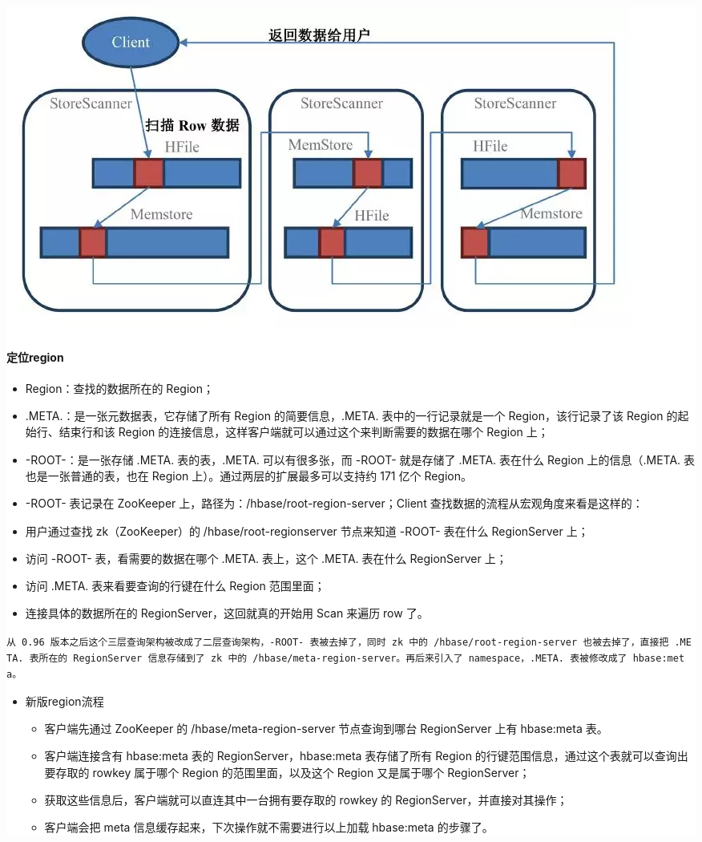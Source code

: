 ![scanner扫描数据](/hbase/images/scanner扫描数据.webp)

#### 定位region
+ Region：查找的数据所在的 Region；

+ .META.：是一张元数据表，它存储了所有 Region 的简要信息，.META. 表中的一行记录就是一个 Region，该行记录了该 Region 的起始行、结束行和该 Region 的连接信息，这样客户端就可以通过这个来判断需要的数据在哪个 Region 上；

+ -ROOT-：是一张存储 .META. 表的表，.META. 可以有很多张，而 -ROOT- 就是存储了 .META. 表在什么 Region 上的信息（.META. 表也是一张普通的表，也在 Region 上）。通过两层的扩展最多可以支持约 171 亿个 Region。

+ -ROOT- 表记录在 ZooKeeper 上，路径为：/hbase/root-region-server；Client 查找数据的流程从宏观角度来看是这样的：

+ 用户通过查找 zk（ZooKeeper）的 /hbase/root-regionserver 节点来知道 -ROOT- 表在什么 RegionServer 上；

+ 访问 -ROOT- 表，看需要的数据在哪个 .META. 表上，这个 .META. 表在什么 RegionServer 上；

+ 访问 .META. 表来看要查询的行键在什么 Region 范围里面；

+ 连接具体的数据所在的 RegionServer，这回就真的开始用 Scan 来遍历 row 了。

`从 0.96 版本之后这个三层查询架构被改成了二层查询架构，-ROOT- 表被去掉了，同时 zk 中的 /hbase/root-region-server 也被去掉了，直接把 .META. 表所在的 RegionServer 信息存储到了 zk 中的 /hbase/meta-region-server。再后来引入了 namespace，.META. 表被修改成了 hbase:meta。`

+ 新版region流程

    + 客户端先通过 ZooKeeper 的 /hbase/meta-region-server 节点查询到哪台 RegionServer 上有 hbase:meta 表。

    + 客户端连接含有 hbase:meta 表的 RegionServer，hbase:meta 表存储了所有 Region 的行键范围信息，通过这个表就可以查询出要存取的 rowkey 属于哪个 Region 的范围里面，以及这个 Region 又是属于哪个 RegionServer；

    + 获取这些信息后，客户端就可以直连其中一台拥有要存取的 rowkey 的 RegionServer，并直接对其操作；

    + 客户端会把 meta 信息缓存起来，下次操作就不需要进行以上加载 hbase:meta 的步骤了。
